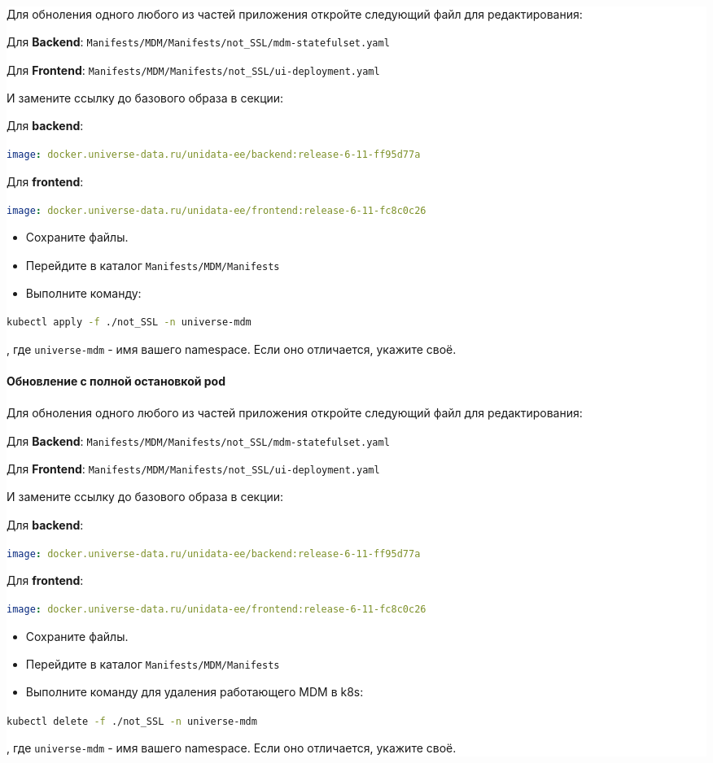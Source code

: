 Для обноления одного любого из частей приложения откройте следующий файл для редактирования:

Для **Backend**: `Manifests/MDM/Manifests/not_SSL/mdm-statefulset.yaml`

Для **Frontend**: `Manifests/MDM/Manifests/not_SSL/ui-deployment.yaml`

И замените ссылку до базового образа в секции:

Для **backend**:

```yaml
image: docker.universe-data.ru/unidata-ee/backend:release-6-11-ff95d77a
```

Для **frontend**:

```yaml
image: docker.universe-data.ru/unidata-ee/frontend:release-6-11-fc8c0c26
```

- Сохраните файлы.

- Перейдите в каталог `Manifests/MDM/Manifests`

- Выполните команду:

```sh
kubectl apply -f ./not_SSL -n universe-mdm
```

, где `universe-mdm` - имя вашего namespace. Если оно отличается, укажите своё.

#### Обновление с полной остановкой pod

Для обноления одного любого из частей приложения откройте следующий файл для редактирования:

Для **Backend**: `Manifests/MDM/Manifests/not_SSL/mdm-statefulset.yaml`

Для **Frontend**: `Manifests/MDM/Manifests/not_SSL/ui-deployment.yaml`

И замените ссылку до базового образа в секции:

Для **backend**:

```yaml
image: docker.universe-data.ru/unidata-ee/backend:release-6-11-ff95d77a
```

Для **frontend**:

```yaml
image: docker.universe-data.ru/unidata-ee/frontend:release-6-11-fc8c0c26
```

- Сохраните файлы.

- Перейдите в каталог `Manifests/MDM/Manifests`

- Выполните команду для удаления работающего MDM в k8s:

```sh
kubectl delete -f ./not_SSL -n universe-mdm
```

, где `universe-mdm` - имя вашего namespace. Если оно отличается, укажите своё.
